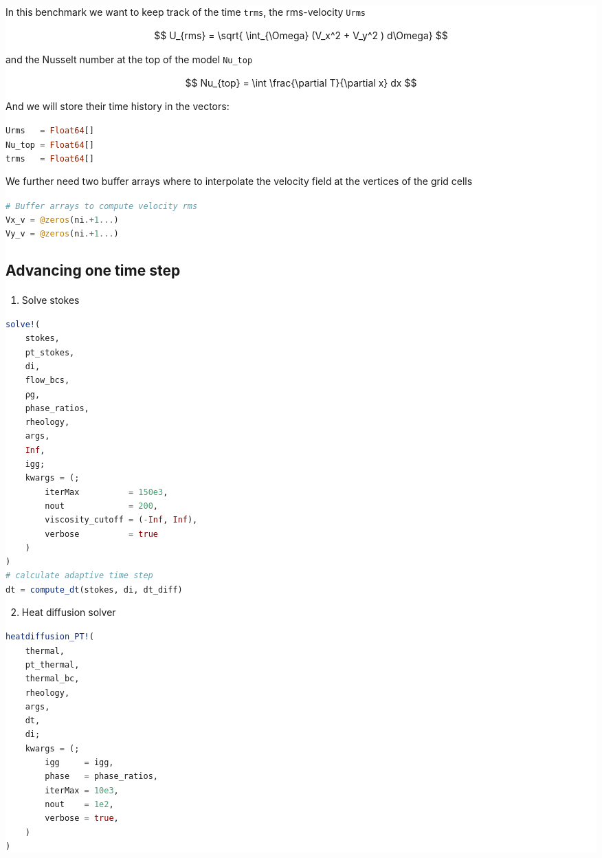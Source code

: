 In this benchmark we want to keep track of the time `trms`, the rms-velocity `Urms`

$$ U_{rms} = \sqrt{ \int_{\Omega} (V_x^2 + V_y^2 ) d\Omega} $$

and the Nusselt number at the top of the model `Nu_top`

$$ Nu_{top} = \int \frac{\partial T}{\partial x} dx $$

And we will store their time history in the vectors:
```julia
Urms   = Float64[]
Nu_top = Float64[]
trms   = Float64[]
```

We further need two buffer arrays where to interpolate the velocity field at the vertices of the grid cells
```julia
# Buffer arrays to compute velocity rms
Vx_v = @zeros(ni.+1...)
Vy_v = @zeros(ni.+1...)
```

## Advancing one time step

1. Solve stokes
```julia
solve!(
    stokes,
    pt_stokes,
    di,
    flow_bcs,
    ρg,
    phase_ratios,
    rheology,
    args,
    Inf,
    igg;
    kwargs = (;
        iterMax          = 150e3,
        nout             = 200,
        viscosity_cutoff = (-Inf, Inf),
        verbose          = true
    )
)
# calculate adaptive time step
dt = compute_dt(stokes, di, dt_diff)
```     
2. Heat diffusion solver   
```julia
heatdiffusion_PT!(
    thermal,
    pt_thermal,
    thermal_bc,
    rheology,
    args,
    dt,
    di;
    kwargs = (;
        igg     = igg,
        phase   = phase_ratios,
        iterMax = 10e3,
        nout    = 1e2,
        verbose = true,
    )
)
```